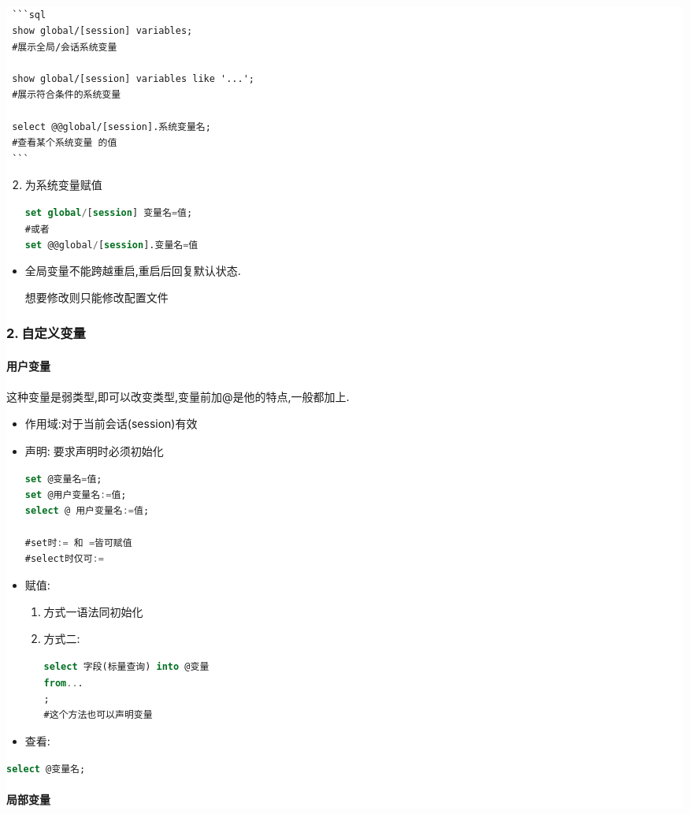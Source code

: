      ```sql
     show global/[session] variables;
     #展示全局/会话系统变量
     
     show global/[session] variables like '...';
     #展示符合条件的系统变量
     
     select @@global/[session].系统变量名;
     #查看某个系统变量 的值
     ```

  2. 为系统变量赋值
  
     ```sql
     set global/[session] 变量名=值;
     #或者
     set @@global/[session].变量名=值
     ```
  
* 全局变量不能跨越重启,重启后回复默认状态.

  想要修改则只能修改配置文件

### 2. 自定义变量

#### 用户变量

这种变量是弱类型,即可以改变类型,变量前加@是他的特点,一般都加上.

* 作用域:对于当前会话(session)有效

* 声明: 要求声明时必须初始化

  ```sql
  set @变量名=值;
  set @用户变量名:=值;
  select @ 用户变量名:=值;
  
  #set时:= 和 =皆可赋值
  #select时仅可:=
  ```
  
* 赋值:
  
  1. 方式一语法同初始化
  
  2. 方式二:
  
     ``` sql
     select 字段(标量查询) into @变量
     from...
     ;
     #这个方法也可以声明变量
     ```
  
* 查看:
```sql
select @变量名;
```
#### 局部变量
